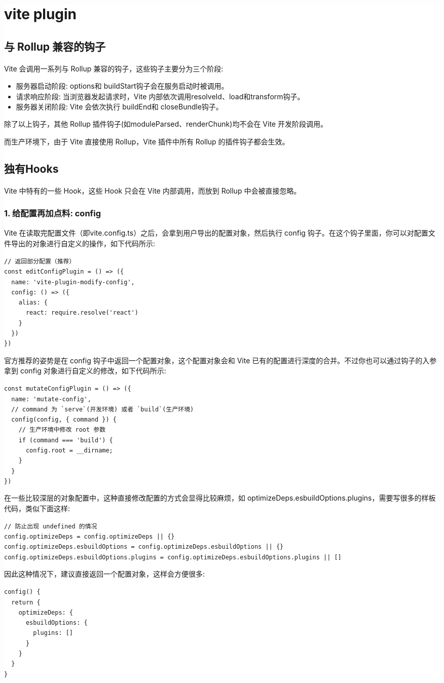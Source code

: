 # vite plugin

## 与 Rollup 兼容的钩子
Vite 会调用一系列与 Rollup 兼容的钩子，这些钩子主要分为三个阶段:
- 服务器启动阶段: options和 buildStart钩子会在服务启动时被调用。
- 请求响应阶段: 当浏览器发起请求时，Vite 内部依次调用resolveId、load和transform钩子。
- 服务器关闭阶段: Vite 会依次执行 buildEnd和 closeBundle钩子。

除了以上钩子，其他 Rollup 插件钩子(如moduleParsed、renderChunk)均不会在 Vite 开发阶段调用。

而生产环境下，由于 Vite 直接使用 Rollup，Vite 插件中所有 Rollup 的插件钩子都会生效。

## 独有Hooks
Vite 中特有的一些 Hook，这些 Hook 只会在 Vite 内部调用，而放到 Rollup 中会被直接忽略。

### 1. 给配置再加点料: config
Vite 在读取完配置文件（即vite.config.ts）之后，会拿到用户导出的配置对象，然后执行 config 钩子。在这个钩子里面，你可以对配置文件导出的对象进行自定义的操作，如下代码所示:
```
// 返回部分配置（推荐）
const editConfigPlugin = () => ({
  name: 'vite-plugin-modify-config',
  config: () => ({
    alias: {
      react: require.resolve('react')
    }
  })
})
```
官方推荐的姿势是在 config 钩子中返回一个配置对象，这个配置对象会和 Vite 已有的配置进行深度的合并。不过你也可以通过钩子的入参拿到 config 对象进行自定义的修改，如下代码所示:
```
const mutateConfigPlugin = () => ({
  name: 'mutate-config',
  // command 为 `serve`(开发环境) 或者 `build`(生产环境)
  config(config, { command }) {
    // 生产环境中修改 root 参数
    if (command === 'build') {
      config.root = __dirname;
    }
  }
})
```
在一些比较深层的对象配置中，这种直接修改配置的方式会显得比较麻烦，如 optimizeDeps.esbuildOptions.plugins，需要写很多的样板代码，类似下面这样:

```
// 防止出现 undefined 的情况
config.optimizeDeps = config.optimizeDeps || {}
config.optimizeDeps.esbuildOptions = config.optimizeDeps.esbuildOptions || {}
config.optimizeDeps.esbuildOptions.plugins = config.optimizeDeps.esbuildOptions.plugins || []
```
因此这种情况下，建议直接返回一个配置对象，这样会方便很多:
```
config() {
  return {
    optimizeDeps: {
      esbuildOptions: {
        plugins: []
      }
    }
  }
}
```
